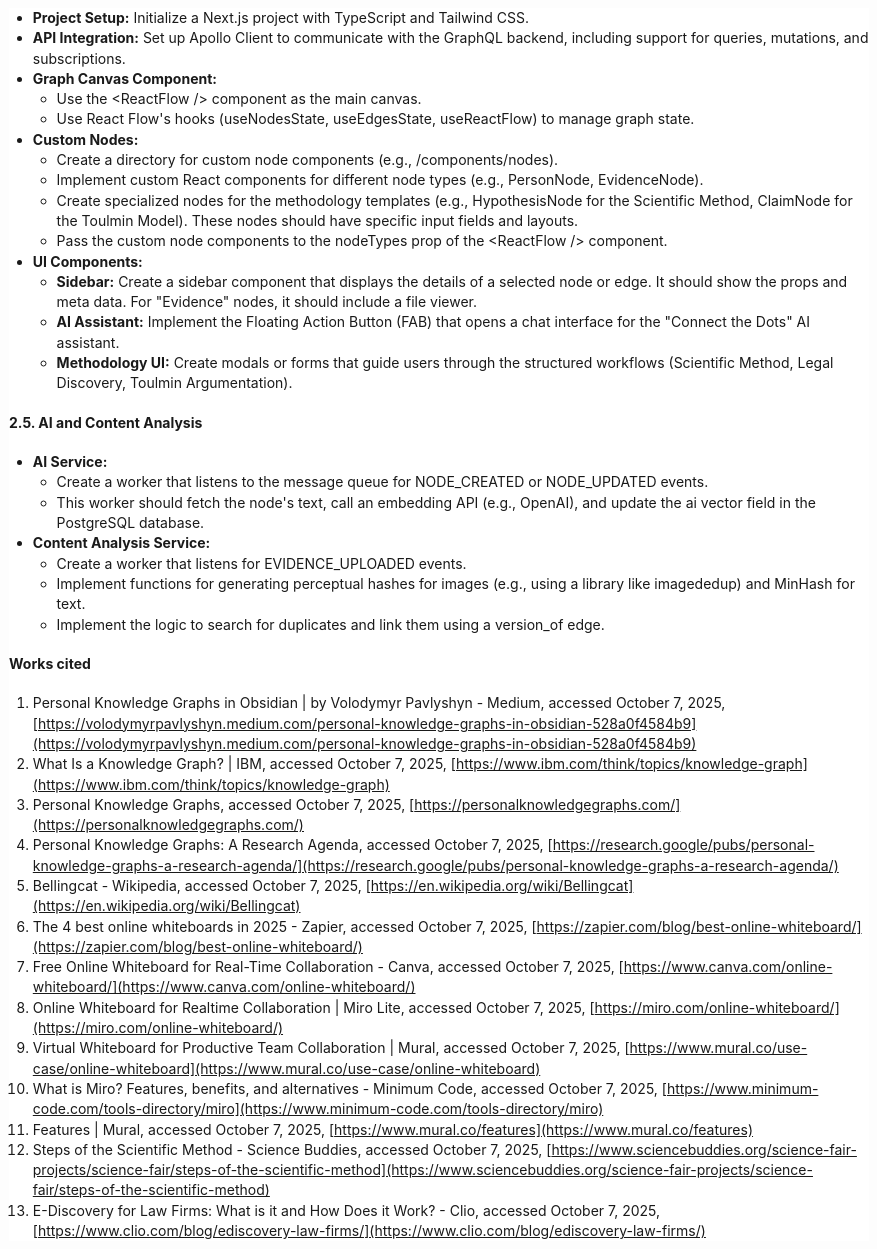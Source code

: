 * **Project Setup:** Initialize a Next.js project with TypeScript and Tailwind CSS.  
* **API Integration:** Set up Apollo Client to communicate with the GraphQL backend, including support for queries, mutations, and subscriptions.  
* **Graph Canvas Component:**  
  * Use the \<ReactFlow /\> component as the main canvas.  
  * Use React Flow's hooks (useNodesState, useEdgesState, useReactFlow) to manage graph state.  
* **Custom Nodes:**  
  * Create a directory for custom node components (e.g., /components/nodes).  
  * Implement custom React components for different node types (e.g., PersonNode, EvidenceNode).  
  * Create specialized nodes for the methodology templates (e.g., HypothesisNode for the Scientific Method, ClaimNode for the Toulmin Model). These nodes should have specific input fields and layouts.  
  * Pass the custom node components to the nodeTypes prop of the \<ReactFlow /\> component.  
* **UI Components:**  
  * **Sidebar:** Create a sidebar component that displays the details of a selected node or edge. It should show the props and meta data. For "Evidence" nodes, it should include a file viewer.  
  * **AI Assistant:** Implement the Floating Action Button (FAB) that opens a chat interface for the "Connect the Dots" AI assistant.  
  * **Methodology UI:** Create modals or forms that guide users through the structured workflows (Scientific Method, Legal Discovery, Toulmin Argumentation).

#### **2.5. AI and Content Analysis**

* **AI Service:**  
  * Create a worker that listens to the message queue for NODE\_CREATED or NODE\_UPDATED events.  
  * This worker should fetch the node's text, call an embedding API (e.g., OpenAI), and update the ai vector field in the PostgreSQL database.  
* **Content Analysis Service:**  
  * Create a worker that listens for EVIDENCE\_UPLOADED events.  
  * Implement functions for generating perceptual hashes for images (e.g., using a library like imagededup) and MinHash for text.  
  * Implement the logic to search for duplicates and link them using a version\_of edge.

#### **Works cited**

1. Personal Knowledge Graphs in Obsidian | by Volodymyr Pavlyshyn \- Medium, accessed October 7, 2025, [https://volodymyrpavlyshyn.medium.com/personal-knowledge-graphs-in-obsidian-528a0f4584b9](https://volodymyrpavlyshyn.medium.com/personal-knowledge-graphs-in-obsidian-528a0f4584b9)  
2. What Is a Knowledge Graph? | IBM, accessed October 7, 2025, [https://www.ibm.com/think/topics/knowledge-graph](https://www.ibm.com/think/topics/knowledge-graph)  
3. Personal Knowledge Graphs, accessed October 7, 2025, [https://personalknowledgegraphs.com/](https://personalknowledgegraphs.com/)  
4. Personal Knowledge Graphs: A Research Agenda, accessed October 7, 2025, [https://research.google/pubs/personal-knowledge-graphs-a-research-agenda/](https://research.google/pubs/personal-knowledge-graphs-a-research-agenda/)  
5. Bellingcat \- Wikipedia, accessed October 7, 2025, [https://en.wikipedia.org/wiki/Bellingcat](https://en.wikipedia.org/wiki/Bellingcat)  
6. The 4 best online whiteboards in 2025 \- Zapier, accessed October 7, 2025, [https://zapier.com/blog/best-online-whiteboard/](https://zapier.com/blog/best-online-whiteboard/)  
7. Free Online Whiteboard for Real-Time Collaboration \- Canva, accessed October 7, 2025, [https://www.canva.com/online-whiteboard/](https://www.canva.com/online-whiteboard/)  
8. Online Whiteboard for Realtime Collaboration | Miro Lite, accessed October 7, 2025, [https://miro.com/online-whiteboard/](https://miro.com/online-whiteboard/)  
9. Virtual Whiteboard for Productive Team Collaboration | Mural, accessed October 7, 2025, [https://www.mural.co/use-case/online-whiteboard](https://www.mural.co/use-case/online-whiteboard)  
10. What is Miro? Features, benefits, and alternatives \- Minimum Code, accessed October 7, 2025, [https://www.minimum-code.com/tools-directory/miro](https://www.minimum-code.com/tools-directory/miro)  
11. Features | Mural, accessed October 7, 2025, [https://www.mural.co/features](https://www.mural.co/features)  
12. Steps of the Scientific Method \- Science Buddies, accessed October 7, 2025, [https://www.sciencebuddies.org/science-fair-projects/science-fair/steps-of-the-scientific-method](https://www.sciencebuddies.org/science-fair-projects/science-fair/steps-of-the-scientific-method)  
13. E-Discovery for Law Firms: What is it and How Does it Work? \- Clio, accessed October 7, 2025, [https://www.clio.com/blog/ediscovery-law-firms/](https://www.clio.com/blog/ediscovery-law-firms/)  